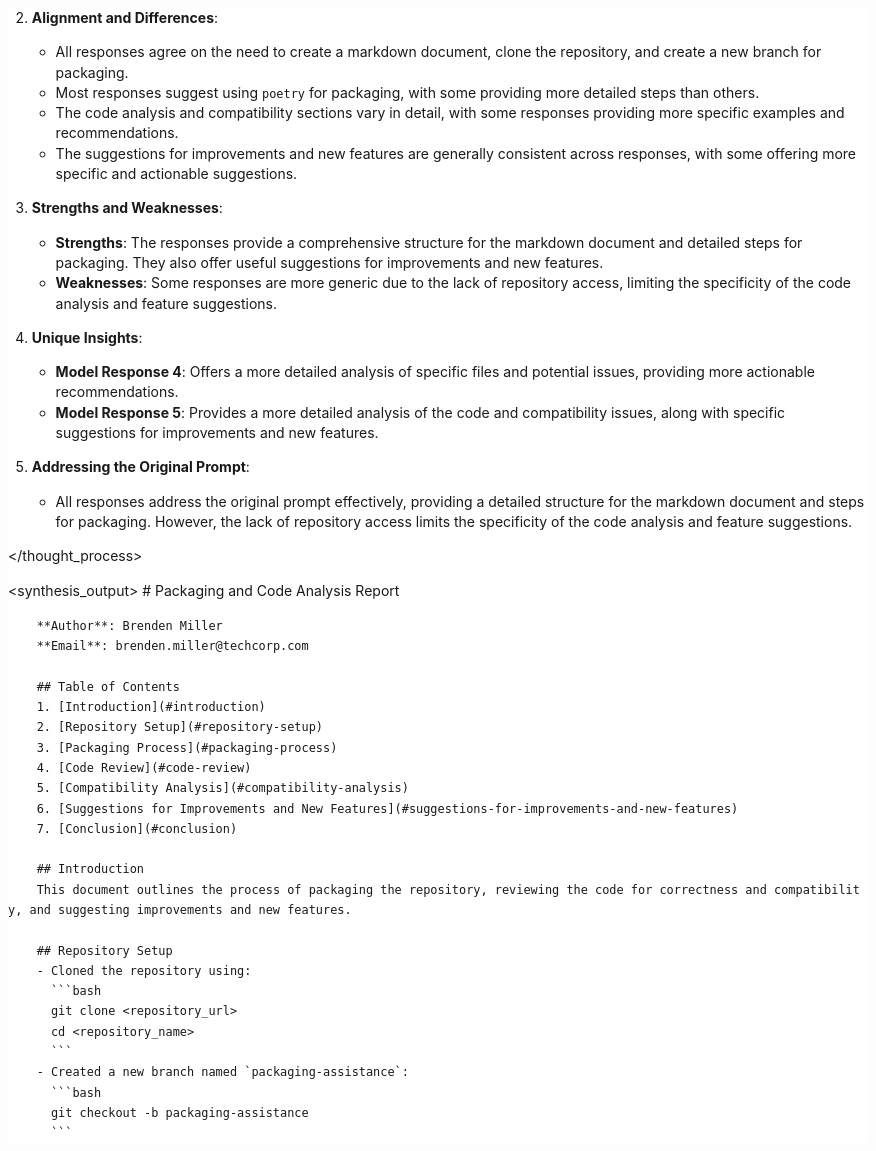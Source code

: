 2. **Alignment and Differences**:
   - All responses agree on the need to create a markdown document, clone the repository, and create a new branch for packaging.
   - Most responses suggest using `poetry` for packaging, with some providing more detailed steps than others.
   - The code analysis and compatibility sections vary in detail, with some responses providing more specific examples and recommendations.
   - The suggestions for improvements and new features are generally consistent across responses, with some offering more specific and actionable suggestions.

3. **Strengths and Weaknesses**:
   - **Strengths**: The responses provide a comprehensive structure for the markdown document and detailed steps for packaging. They also offer useful suggestions for improvements and new features.
   - **Weaknesses**: Some responses are more generic due to the lack of repository access, limiting the specificity of the code analysis and feature suggestions.

4. **Unique Insights**:
   - **Model Response 4**: Offers a more detailed analysis of specific files and potential issues, providing more actionable recommendations.
   - **Model Response 5**: Provides a more detailed analysis of the code and compatibility issues, along with specific suggestions for improvements and new features.

5. **Addressing the Original Prompt**:
   - All responses address the original prompt effectively, providing a detailed structure for the markdown document and steps for packaging. However, the lack of repository access limits the specificity of the code analysis and feature suggestions.

</thought_process>

<synthesis_output>
    <synthesis>
        # Packaging and Code Analysis Report

        **Author**: Brenden Miller  
        **Email**: brenden.miller@techcorp.com  

        ## Table of Contents
        1. [Introduction](#introduction)
        2. [Repository Setup](#repository-setup)
        3. [Packaging Process](#packaging-process)
        4. [Code Review](#code-review)
        5. [Compatibility Analysis](#compatibility-analysis)
        6. [Suggestions for Improvements and New Features](#suggestions-for-improvements-and-new-features)
        7. [Conclusion](#conclusion)

        ## Introduction
        This document outlines the process of packaging the repository, reviewing the code for correctness and compatibility, and suggesting improvements and new features.

        ## Repository Setup
        - Cloned the repository using:
          ```bash
          git clone <repository_url>
          cd <repository_name>
          ```
        - Created a new branch named `packaging-assistance`:
          ```bash
          git checkout -b packaging-assistance
          ```
